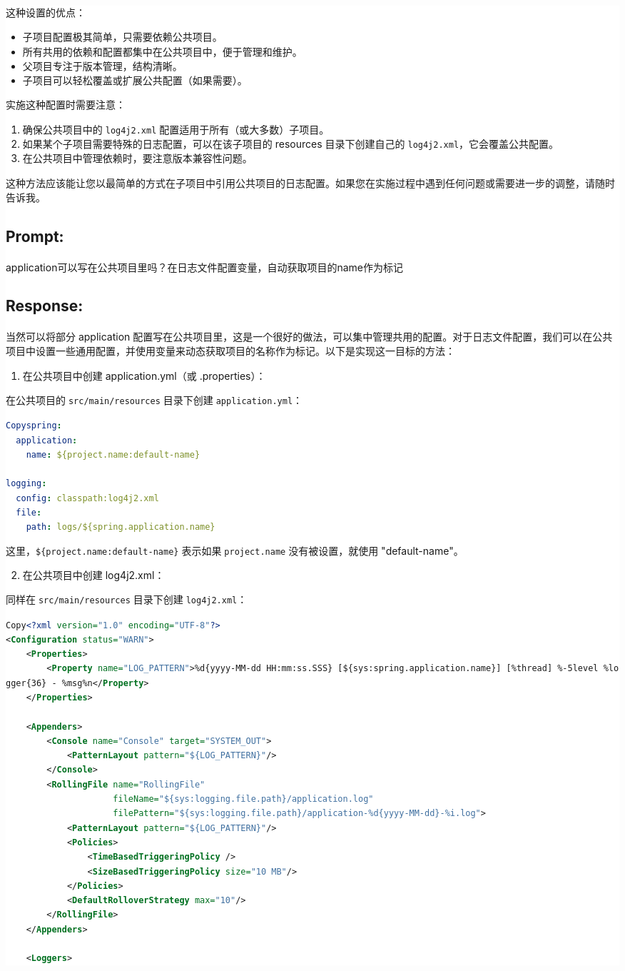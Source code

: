 这种设置的优点：

* 子项目配置极其简单，只需要依赖公共项目。
* 所有共用的依赖和配置都集中在公共项目中，便于管理和维护。
* 父项目专注于版本管理，结构清晰。
* 子项目可以轻松覆盖或扩展公共配置（如果需要）。

实施这种配置时需要注意：

1. 确保公共项目中的 `log4j2.xml` 配置适用于所有（或大多数）子项目。
2. 如果某个子项目需要特殊的日志配置，可以在该子项目的 resources 目录下创建自己的 `log4j2.xml`，它会覆盖公共配置。
3. 在公共项目中管理依赖时，要注意版本兼容性问题。

这种方法应该能让您以最简单的方式在子项目中引用公共项目的日志配置。如果您在实施过程中遇到任何问题或需要进一步的调整，请随时告诉我。

## Prompt:
application可以写在公共项目里吗？在日志文件配置变量，自动获取项目的name作为标记

## Response:
当然可以将部分 application 配置写在公共项目里，这是一个很好的做法，可以集中管理共用的配置。对于日志文件配置，我们可以在公共项目中设置一些通用配置，并使用变量来动态获取项目的名称作为标记。以下是实现这一目标的方法：

1. 在公共项目中创建 application.yml（或 .properties）：

在公共项目的 `src/main/resources` 目录下创建 `application.yml`：

```yaml
Copyspring:
  application:
    name: ${project.name:default-name}

logging:
  config: classpath:log4j2.xml
  file:
    path: logs/${spring.application.name}
```

这里，`${project.name:default-name}` 表示如果 `project.name` 没有被设置，就使用 "default-name"。

2. 在公共项目中创建 log4j2.xml：

同样在 `src/main/resources` 目录下创建 `log4j2.xml`：

```xml
Copy<?xml version="1.0" encoding="UTF-8"?>
<Configuration status="WARN">
    <Properties>
        <Property name="LOG_PATTERN">%d{yyyy-MM-dd HH:mm:ss.SSS} [${sys:spring.application.name}] [%thread] %-5level %logger{36} - %msg%n</Property>
    </Properties>

    <Appenders>
        <Console name="Console" target="SYSTEM_OUT">
            <PatternLayout pattern="${LOG_PATTERN}"/>
        </Console>
        <RollingFile name="RollingFile"
                     fileName="${sys:logging.file.path}/application.log"
                     filePattern="${sys:logging.file.path}/application-%d{yyyy-MM-dd}-%i.log">
            <PatternLayout pattern="${LOG_PATTERN}"/>
            <Policies>
                <TimeBasedTriggeringPolicy />
                <SizeBasedTriggeringPolicy size="10 MB"/>
            </Policies>
            <DefaultRolloverStrategy max="10"/>
        </RollingFile>
    </Appenders>

    <Loggers>
```